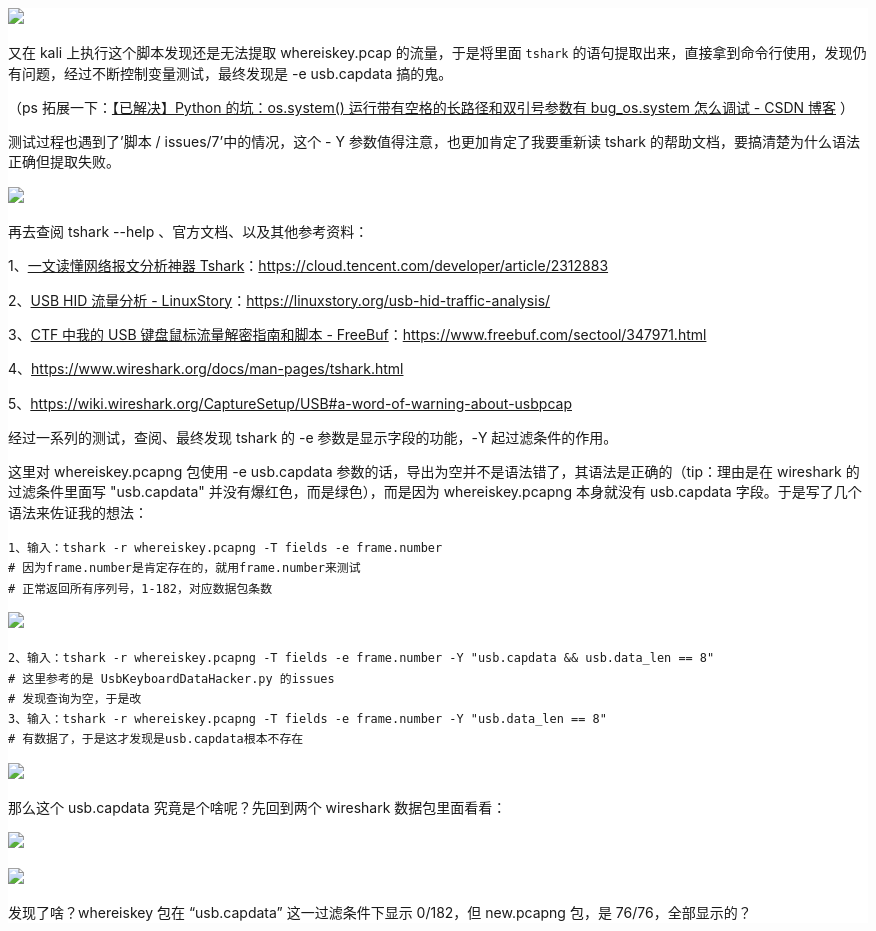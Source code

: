 ![](https://img-blog.csdnimg.cn/img_convert/b8679023caf1fbc3288a164e1e406bd4.png)

又在 kali 上执行这个脚本发现还是无法提取 whereiskey.pcap 的流量，于是将里面 `tshark` 的语句提取出来，直接拿到命令行使用，发现仍有问题，经过不断控制变量测试，最终发现是 -e usb.capdata 搞的鬼。

（ps 拓展一下：[【已解决】Python 的坑：os.system() 运行带有空格的长路径和双引号参数有 bug_os.system 怎么调试 - CSDN 博客](https://blog.csdn.net/Scott0902/article/details/129446831) ）

测试过程也遇到了’脚本 / issues/7’中的情况，这个 - Y 参数值得注意，也更加肯定了我要重新读 tshark 的帮助文档，要搞清楚为什么语法正确但提取失败。

![](https://img-blog.csdnimg.cn/img_convert/b417721562a37cc26b506ba1fcddc632.png)

再去查阅 tshark --help 、官方文档、以及其他参考资料：

1、[一文读懂网络报文分析神器 Tshark](https://cloud.tencent.com/developer/article/2312883)：https://cloud.tencent.com/developer/article/2312883

2、[USB HID 流量分析 - LinuxStory](https://linuxstory.org/usb-hid-traffic-analysis/)：https://linuxstory.org/usb-hid-traffic-analysis/

3、[CTF 中我的 USB 键盘鼠标流量解密指南和脚本 - FreeBuf](https://www.freebuf.com/sectool/347971.html)：https://www.freebuf.com/sectool/347971.html

4、https://www.wireshark.org/docs/man-pages/tshark.html

5、https://wiki.wireshark.org/CaptureSetup/USB#a-word-of-warning-about-usbpcap

经过一系列的测试，查阅、最终发现 tshark 的 -e 参数是显示字段的功能，-Y 起过滤条件的作用。

这里对 whereiskey.pcapng 包使用 -e usb.capdata 参数的话，导出为空并不是语法错了，其语法是正确的（tip：理由是在 wireshark 的过滤条件里面写 "usb.capdata" 并没有爆红色，而是绿色），而是因为 whereiskey.pcapng 本身就没有 usb.capdata 字段。于是写了几个语法来佐证我的想法：

```
1、输入：tshark -r whereiskey.pcapng -T fields -e frame.number
# 因为frame.number是肯定存在的，就用frame.number来测试
# 正常返回所有序列号，1-182，对应数据包条数
```

![](https://img-blog.csdnimg.cn/img_convert/15c6ee85579c736aa9ffe0381b8eddb4.png)

```
2、输入：tshark -r whereiskey.pcapng -T fields -e frame.number -Y "usb.capdata && usb.data_len == 8"
# 这里参考的是 UsbKeyboardDataHacker.py 的issues
# 发现查询为空，于是改
3、输入：tshark -r whereiskey.pcapng -T fields -e frame.number -Y "usb.data_len == 8"
# 有数据了，于是这才发现是usb.capdata根本不存在
```

![](https://img-blog.csdnimg.cn/img_convert/098f76a0a53e734c4e29aba6006419fe.png)

那么这个 usb.capdata 究竟是个啥呢？先回到两个 wireshark 数据包里面看看：

![](https://img-blog.csdnimg.cn/img_convert/ae055d03109852439fe87133adff60cc.png)

![](https://img-blog.csdnimg.cn/img_convert/9933539e04f418fd16a5da358fb4d763.png)

发现了啥？whereiskey 包在 “usb.capdata” 这一过滤条件下显示 0/182，但 new.pcapng 包，是 76/76，全部显示的？
